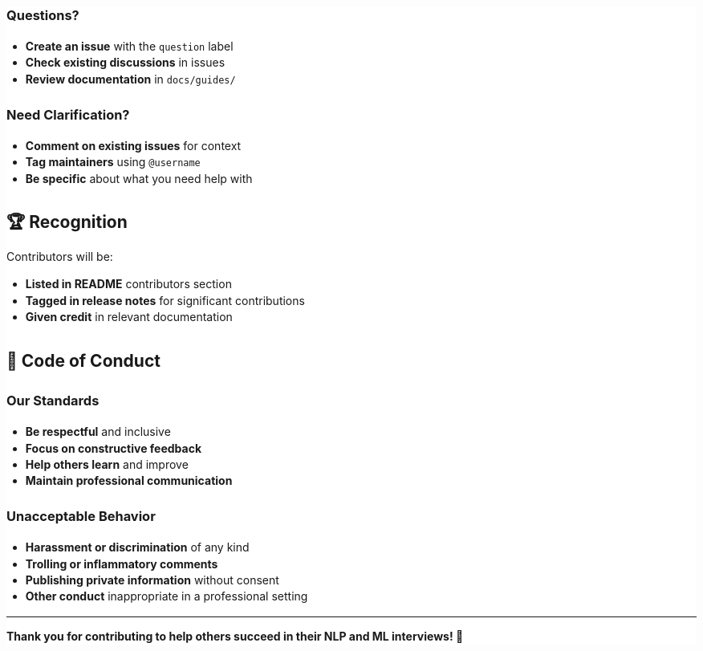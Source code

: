 ### **Questions?**
- **Create an issue** with the `question` label
- **Check existing discussions** in issues
- **Review documentation** in `docs/guides/`

### **Need Clarification?**
- **Comment on existing issues** for context
- **Tag maintainers** using `@username`
- **Be specific** about what you need help with

## 🏆 Recognition

Contributors will be:
- **Listed in README** contributors section
- **Tagged in release notes** for significant contributions
- **Given credit** in relevant documentation

## 📜 Code of Conduct

### **Our Standards**
- **Be respectful** and inclusive
- **Focus on constructive feedback**
- **Help others learn** and improve
- **Maintain professional communication**

### **Unacceptable Behavior**
- **Harassment or discrimination** of any kind
- **Trolling or inflammatory comments**
- **Publishing private information** without consent
- **Other conduct** inappropriate in a professional setting

---

**Thank you for contributing to help others succeed in their NLP and ML interviews! 🚀**
